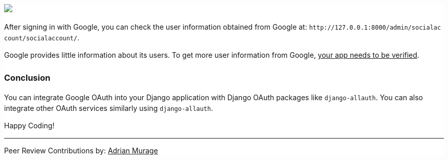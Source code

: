 ![](/django-google-oauth/sign-in-with-google.jpg)

After signing in with Google, you can check the user information obtained from Google at: `http://127.0.0.1:8000/admin/socialaccount/socialaccount/`. 

Google provides little information about its users. To get more user information from Google, [your app needs to be verified](https://developers.google.com/apps-script/guides/client-verification).

### Conclusion
You can integrate Google OAuth into your Django application with Django OAuth packages like `django-allauth`. You can also integrate other OAuth services similarly using `django-allauth`.

Happy Coding!

---
Peer Review Contributions by: [Adrian Murage](/authors/adrian-murage/)
